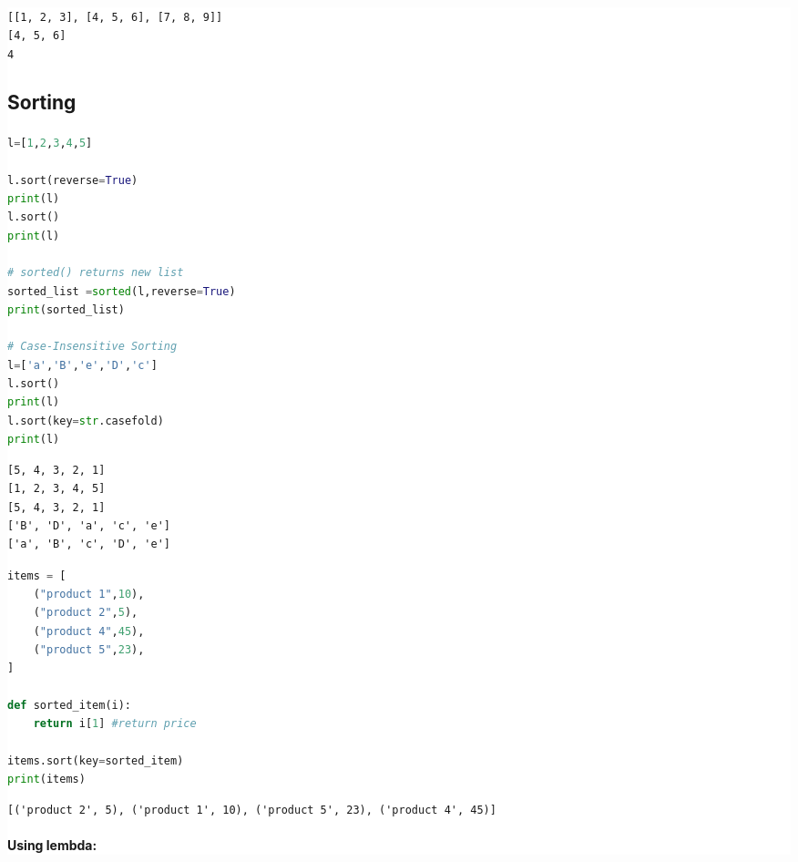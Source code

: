     [[1, 2, 3], [4, 5, 6], [7, 8, 9]]
    [4, 5, 6]
    4
    

## Sorting


```python
l=[1,2,3,4,5]

l.sort(reverse=True)
print(l)
l.sort()
print(l)

# sorted() returns new list
sorted_list =sorted(l,reverse=True)
print(sorted_list)

# Case-Insensitive Sorting
l=['a','B','e','D','c']
l.sort()
print(l)
l.sort(key=str.casefold)
print(l)

```

    [5, 4, 3, 2, 1]
    [1, 2, 3, 4, 5]
    [5, 4, 3, 2, 1]
    ['B', 'D', 'a', 'c', 'e']
    ['a', 'B', 'c', 'D', 'e']
    


```python
items = [
    ("product 1",10),
    ("product 2",5),
    ("product 4",45),
    ("product 5",23),
]

def sorted_item(i):
    return i[1] #return price

items.sort(key=sorted_item)
print(items)
```

    [('product 2', 5), ('product 1', 10), ('product 5', 23), ('product 4', 45)]
    

#### Using lembda:
